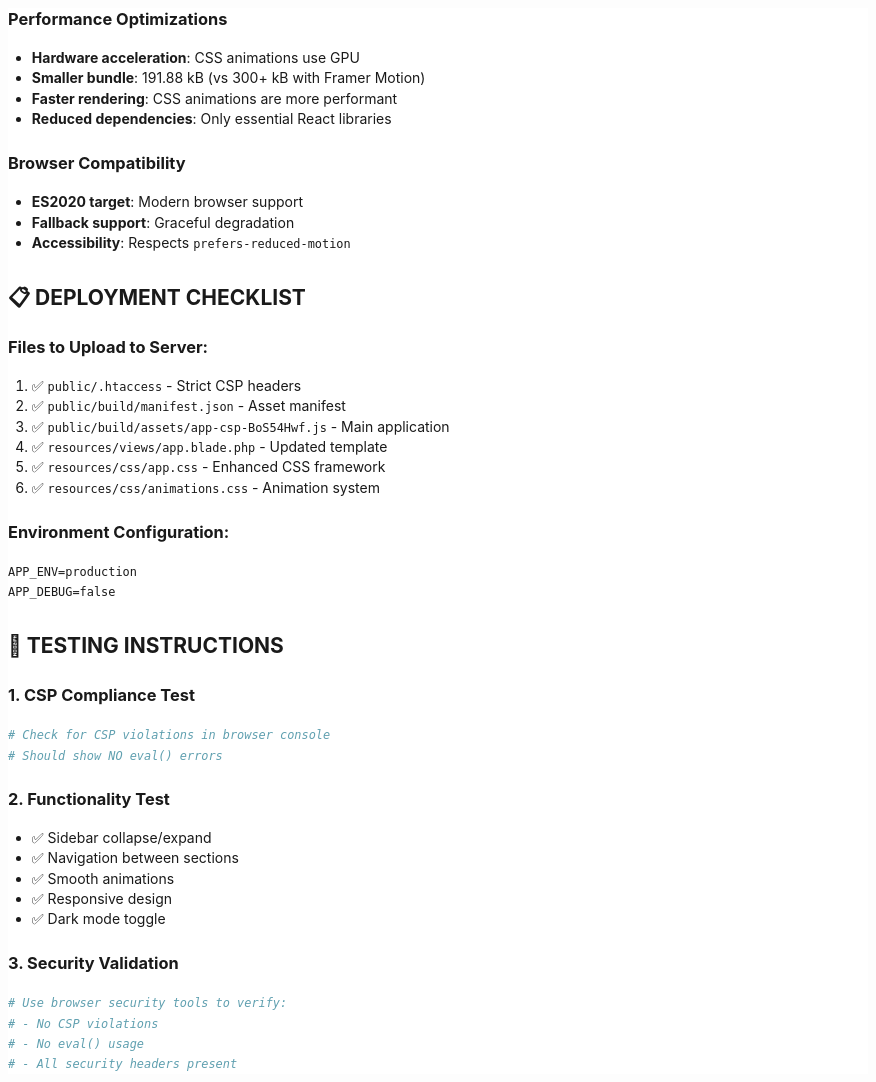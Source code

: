 ### Performance Optimizations
- **Hardware acceleration**: CSS animations use GPU
- **Smaller bundle**: 191.88 kB (vs 300+ kB with Framer Motion)
- **Faster rendering**: CSS animations are more performant
- **Reduced dependencies**: Only essential React libraries

### Browser Compatibility
- **ES2020 target**: Modern browser support
- **Fallback support**: Graceful degradation
- **Accessibility**: Respects `prefers-reduced-motion`

## 📋 DEPLOYMENT CHECKLIST

### Files to Upload to Server:
1. ✅ `public/.htaccess` - Strict CSP headers
2. ✅ `public/build/manifest.json` - Asset manifest
3. ✅ `public/build/assets/app-csp-BoS54Hwf.js` - Main application
4. ✅ `resources/views/app.blade.php` - Updated template
5. ✅ `resources/css/app.css` - Enhanced CSS framework
6. ✅ `resources/css/animations.css` - Animation system

### Environment Configuration:
```env
APP_ENV=production
APP_DEBUG=false
```

## 🧪 TESTING INSTRUCTIONS

### 1. CSP Compliance Test
```bash
# Check for CSP violations in browser console
# Should show NO eval() errors
```

### 2. Functionality Test
- ✅ Sidebar collapse/expand
- ✅ Navigation between sections
- ✅ Smooth animations
- ✅ Responsive design
- ✅ Dark mode toggle

### 3. Security Validation
```bash
# Use browser security tools to verify:
# - No CSP violations
# - No eval() usage
# - All security headers present
```
